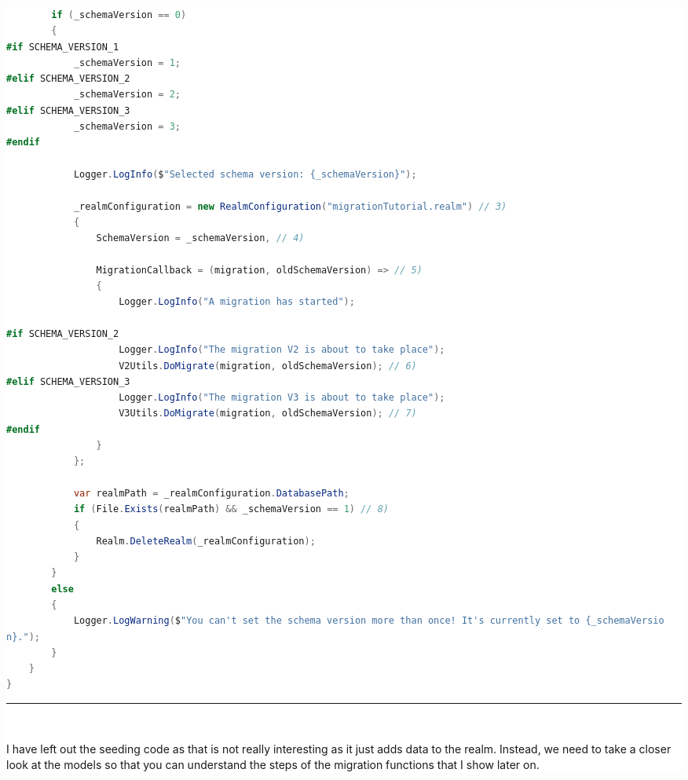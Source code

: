 ```cs
        if (_schemaVersion == 0)
        {
#if SCHEMA_VERSION_1
            _schemaVersion = 1;
#elif SCHEMA_VERSION_2
            _schemaVersion = 2;
#elif SCHEMA_VERSION_3
            _schemaVersion = 3;
#endif

            Logger.LogInfo($"Selected schema version: {_schemaVersion}");

            _realmConfiguration = new RealmConfiguration("migrationTutorial.realm") // 3)
            {
                SchemaVersion = _schemaVersion, // 4)

                MigrationCallback = (migration, oldSchemaVersion) => // 5)
                {
                    Logger.LogInfo("A migration has started");

#if SCHEMA_VERSION_2
                    Logger.LogInfo("The migration V2 is about to take place");
                    V2Utils.DoMigrate(migration, oldSchemaVersion); // 6)
#elif SCHEMA_VERSION_3
                    Logger.LogInfo("The migration V3 is about to take place");
                    V3Utils.DoMigrate(migration, oldSchemaVersion); // 7)
#endif
                }
            };

            var realmPath = _realmConfiguration.DatabasePath;
            if (File.Exists(realmPath) && _schemaVersion == 1) // 8)
            {
                Realm.DeleteRealm(_realmConfiguration);
            }
        }
        else
        {
            Logger.LogWarning($"You can't set the schema version more than once! It's currently set to {_schemaVersion}.");
        }
    }
}
```

---

</br>

I have left out the seeding code as that is not really interesting as it just adds data to the realm. Instead, we need to take a closer look at the models so that you can understand the steps of the migration functions that I show later on.
